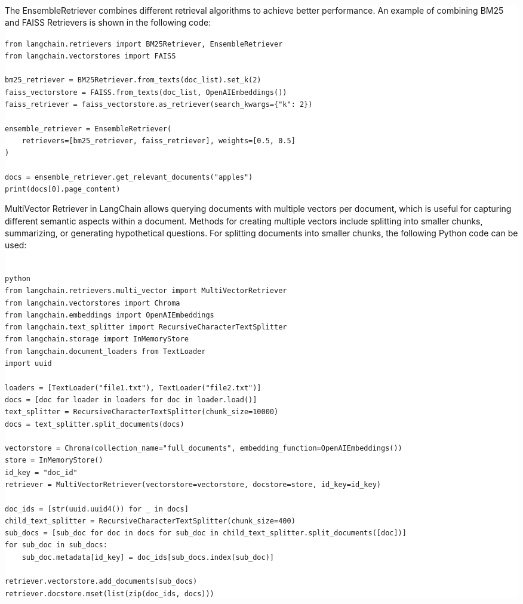 ```

```


The EnsembleRetriever combines different retrieval algorithms to achieve better performance. An example of combining BM25 and FAISS Retrievers is shown in the following code:

```
from langchain.retrievers import BM25Retriever, EnsembleRetriever
from langchain.vectorstores import FAISS

bm25_retriever = BM25Retriever.from_texts(doc_list).set_k(2)
faiss_vectorstore = FAISS.from_texts(doc_list, OpenAIEmbeddings())
faiss_retriever = faiss_vectorstore.as_retriever(search_kwargs={"k": 2})

ensemble_retriever = EnsembleRetriever(
    retrievers=[bm25_retriever, faiss_retriever], weights=[0.5, 0.5]
)

docs = ensemble_retriever.get_relevant_documents("apples")
print(docs[0].page_content)

```


MultiVector Retriever in LangChain allows querying documents with multiple vectors per document, which is useful for capturing different semantic aspects within a document. Methods for creating multiple vectors include splitting into smaller chunks, summarizing, or generating hypothetical questions. For splitting documents into smaller chunks, the following Python code can be used:

```

python
from langchain.retrievers.multi_vector import MultiVectorRetriever
from langchain.vectorstores import Chroma
from langchain.embeddings import OpenAIEmbeddings
from langchain.text_splitter import RecursiveCharacterTextSplitter
from langchain.storage import InMemoryStore
from langchain.document_loaders from TextLoader
import uuid

loaders = [TextLoader("file1.txt"), TextLoader("file2.txt")]
docs = [doc for loader in loaders for doc in loader.load()]
text_splitter = RecursiveCharacterTextSplitter(chunk_size=10000)
docs = text_splitter.split_documents(docs)

vectorstore = Chroma(collection_name="full_documents", embedding_function=OpenAIEmbeddings())
store = InMemoryStore()
id_key = "doc_id"
retriever = MultiVectorRetriever(vectorstore=vectorstore, docstore=store, id_key=id_key)

doc_ids = [str(uuid.uuid4()) for _ in docs]
child_text_splitter = RecursiveCharacterTextSplitter(chunk_size=400)
sub_docs = [sub_doc for doc in docs for sub_doc in child_text_splitter.split_documents([doc])]
for sub_doc in sub_docs:
    sub_doc.metadata[id_key] = doc_ids[sub_docs.index(sub_doc)]

retriever.vectorstore.add_documents(sub_docs)
retriever.docstore.mset(list(zip(doc_ids, docs)))

```

